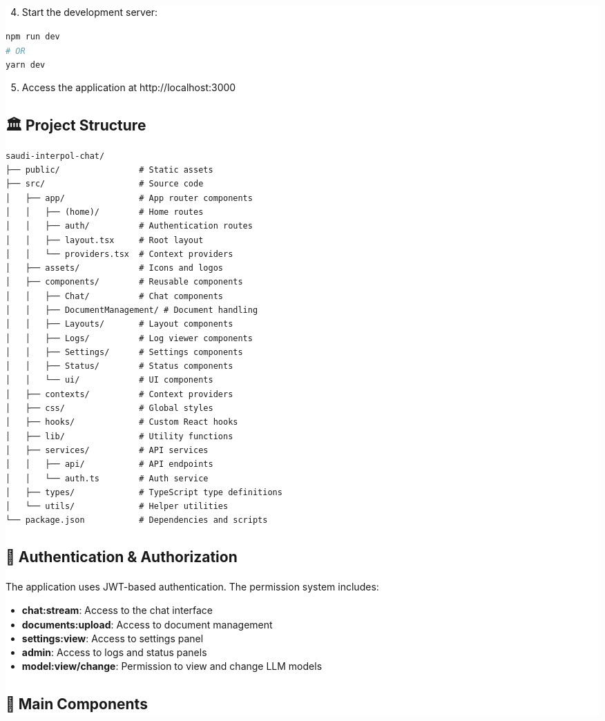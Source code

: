 4. Start the development server:

```bash
npm run dev
# OR
yarn dev
```

5. Access the application at http://localhost:3000

## 🏛️ Project Structure

```
saudi-interpol-chat/
├── public/                # Static assets
├── src/                   # Source code
│   ├── app/               # App router components
│   │   ├── (home)/        # Home routes
│   │   ├── auth/          # Authentication routes
│   │   ├── layout.tsx     # Root layout
│   │   └── providers.tsx  # Context providers
│   ├── assets/            # Icons and logos
│   ├── components/        # Reusable components
│   │   ├── Chat/          # Chat components
│   │   ├── DocumentManagement/ # Document handling
│   │   ├── Layouts/       # Layout components
│   │   ├── Logs/          # Log viewer components
│   │   ├── Settings/      # Settings components
│   │   ├── Status/        # Status components
│   │   └── ui/            # UI components
│   ├── contexts/          # Context providers
│   ├── css/               # Global styles
│   ├── hooks/             # Custom React hooks
│   ├── lib/               # Utility functions
│   ├── services/          # API services
│   │   ├── api/           # API endpoints
│   │   └── auth.ts        # Auth service
│   ├── types/             # TypeScript type definitions
│   └── utils/             # Helper utilities
└── package.json           # Dependencies and scripts
```

## 🔐 Authentication & Authorization

The application uses JWT-based authentication. The permission system includes:

- **chat:stream**: Access to the chat interface
- **documents:upload**: Access to document management
- **settings:view**: Access to settings panel
- **admin**: Access to logs and status panels
- **model:view/change**: Permission to view and change LLM models

## 🧩 Main Components
